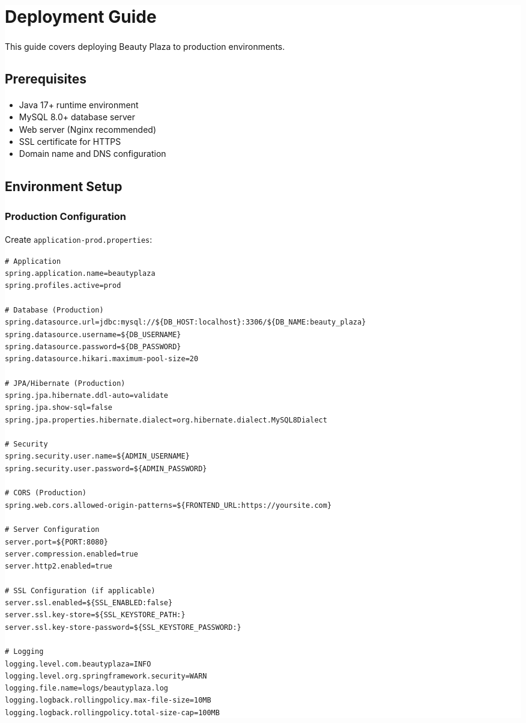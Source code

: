 
# Deployment Guide

This guide covers deploying Beauty Plaza to production environments.

## Prerequisites

- Java 17+ runtime environment
- MySQL 8.0+ database server
- Web server (Nginx recommended)
- SSL certificate for HTTPS
- Domain name and DNS configuration

## Environment Setup

### Production Configuration

Create `application-prod.properties`:
```properties
# Application
spring.application.name=beautyplaza
spring.profiles.active=prod

# Database (Production)
spring.datasource.url=jdbc:mysql://${DB_HOST:localhost}:3306/${DB_NAME:beauty_plaza}
spring.datasource.username=${DB_USERNAME}
spring.datasource.password=${DB_PASSWORD}
spring.datasource.hikari.maximum-pool-size=20

# JPA/Hibernate (Production)
spring.jpa.hibernate.ddl-auto=validate
spring.jpa.show-sql=false
spring.jpa.properties.hibernate.dialect=org.hibernate.dialect.MySQL8Dialect

# Security
spring.security.user.name=${ADMIN_USERNAME}
spring.security.user.password=${ADMIN_PASSWORD}

# CORS (Production)
spring.web.cors.allowed-origin-patterns=${FRONTEND_URL:https://yoursite.com}

# Server Configuration
server.port=${PORT:8080}
server.compression.enabled=true
server.http2.enabled=true

# SSL Configuration (if applicable)
server.ssl.enabled=${SSL_ENABLED:false}
server.ssl.key-store=${SSL_KEYSTORE_PATH:}
server.ssl.key-store-password=${SSL_KEYSTORE_PASSWORD:}

# Logging
logging.level.com.beautyplaza=INFO
logging.level.org.springframework.security=WARN
logging.file.name=logs/beautyplaza.log
logging.logback.rollingpolicy.max-file-size=10MB
logging.logback.rollingpolicy.total-size-cap=100MB
```
